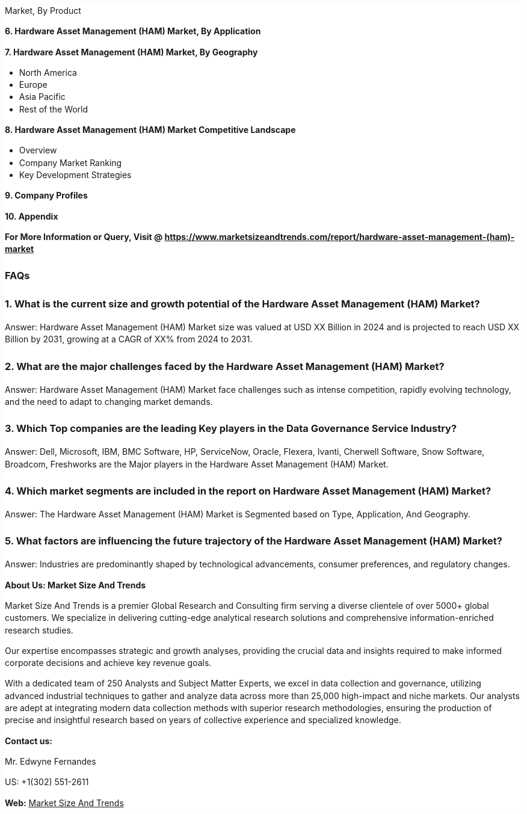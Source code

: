 Market, By Product</span></strong></p></div><div class="" data-test-id=""><p><strong><span class="">6. Hardware Asset Management (HAM) Market, By Application</span></strong></p></div><div class="" data-test-id=""><p><strong><span class="">7. Hardware Asset Management (HAM) Market, By Geography</span></strong></p></div><div class="" data-test-id=""><ul><li><span class="">North America</span></li><li><span class="">Europe</span></li><li><span class="">Asia Pacific</span></li><li><span class="">Rest of the World</span></li></ul></div><div class="" data-test-id=""><p><strong><span class="">8. Hardware Asset Management (HAM) Market Competitive Landscape</span></strong></p></div><div class="" data-test-id=""><ul><li><span class="">Overview</span></li><li><span class="">Company Market Ranking</span></li><li><span class="">Key Development Strategies</span></li></ul></div><div class="" data-test-id=""><p><strong><span class="">9. Company Profiles</span></strong></p></div><div class="" data-test-id=""><p><strong><span class="">10. Appendix</span></strong></p></div><div class="" data-test-id=""><p><strong><span class="">For More Information or Query, Visit @ <a href="https://www.marketsizeandtrends.com/report/hardware-asset-management-(ham)-market" target="_blank">https://www.marketsizeandtrends.com/report/hardware-asset-management-(ham)-market</a></span></strong></p></div><div class="" data-test-id=""><div class="article-main__content" data-test-id="publishing-text-block"><h3><strong><span class="">FAQs</span></strong></h3></div><div class="article-main__content" data-test-id="publishing-text-block"><h3><span class="">1. What is the current size and growth potential of the Hardware Asset Management (HAM) Market?</span></h3></div><div class="article-main__content" data-test-id="publishing-text-block"><p><span class="font-[700]">Answer</span><span class="">: Hardware Asset Management (HAM) Market size was valued at USD XX Billion in 2024 and is projected to reach USD XX Billion by 2031, growing at a CAGR of XX% from 2024 to 2031.</span></p></div><div class="article-main__content" data-test-id="publishing-text-block"><h3><span class="">2. What are the major challenges faced by the Hardware Asset Management (HAM) Market?</span></h3></div><div class="article-main__content" data-test-id="publishing-text-block"><p><span class="font-[700]">Answer</span><span class="">: Hardware Asset Management (HAM) Market face challenges such as intense competition, rapidly evolving technology, and the need to adapt to changing market demands.</span></p></div><div class="article-main__content" data-test-id="publishing-text-block"><h3><span class="">3. Which Top companies are the leading Key players in the Data Governance Service Industry?</span></h3></div><div class="article-main__content" data-test-id="publishing-text-block"><p><span class="font-[700]">Answer</span><span class="">: Dell, Microsoft, IBM, BMC Software, HP, ServiceNow, Oracle, Flexera, Ivanti, Cherwell Software, Snow Software, Broadcom, Freshworks are the Major players in the Hardware Asset Management (HAM) Market.</span></p></div><div class="article-main__content" data-test-id="publishing-text-block"><h3><span class="">4. Which market segments are included in the report on Hardware Asset Management (HAM) Market?</span></h3></div><div class="article-main__content" data-test-id="publishing-text-block"><p><span class="font-[700]">Answer</span><span class="">: The Hardware Asset Management (HAM) Market is Segmented based on Type, Application, And Geography.</span></p></div><div class="article-main__content" data-test-id="publishing-text-block"><h3><span class="">5. What factors are influencing the future trajectory of the Hardware Asset Management (HAM) Market?</span></h3></div><div class="article-main__content" data-test-id="publishing-text-block"><p><span class="font-[700]">Answer:</span><span class="">&nbsp;Industries are predominantly shaped by technological advancements, consumer preferences, and regulatory changes.</span></p></div><p><strong><span class="">About Us: Market Size And Trends</span></strong></p></div><div class="" data-test-id=""><p><span class="">Market Size And Trends is a premier Global Research and Consulting firm serving a diverse clientele of over 5000+ global customers. We specialize in delivering cutting-edge analytical research solutions and comprehensive information-enriched research studies.</span></p></div><div class="" data-test-id=""><p><span class="">Our expertise encompasses strategic and growth analyses, providing the crucial data and insights required to make informed corporate decisions and achieve key revenue goals.</span></p></div><div class="" data-test-id=""><p><span class="">With a dedicated team of 250 Analysts and Subject Matter Experts, we excel in data collection and governance, utilizing advanced industrial techniques to gather and analyze data across more than 25,000 high-impact and niche markets. Our analysts are adept at integrating modern data collection methods with superior research methodologies, ensuring the production of precise and insightful research based on years of collective experience and specialized knowledge.</span></p></div><div class="" data-test-id=""><p><strong><span class="">Contact us:</span></strong></p></div><div class="" data-test-id=""><p><span class="">Mr. Edwyne Fernandes</span></p></div><div class="" data-test-id=""><p><span class="">US: +1(302) 551-2611<br /></span></p><p><span class=""><strong>Web:</strong> <a href="https://www.marketsizeandtrends.com/" target="_blank">Market Size And Trends</a></span></p></div>

